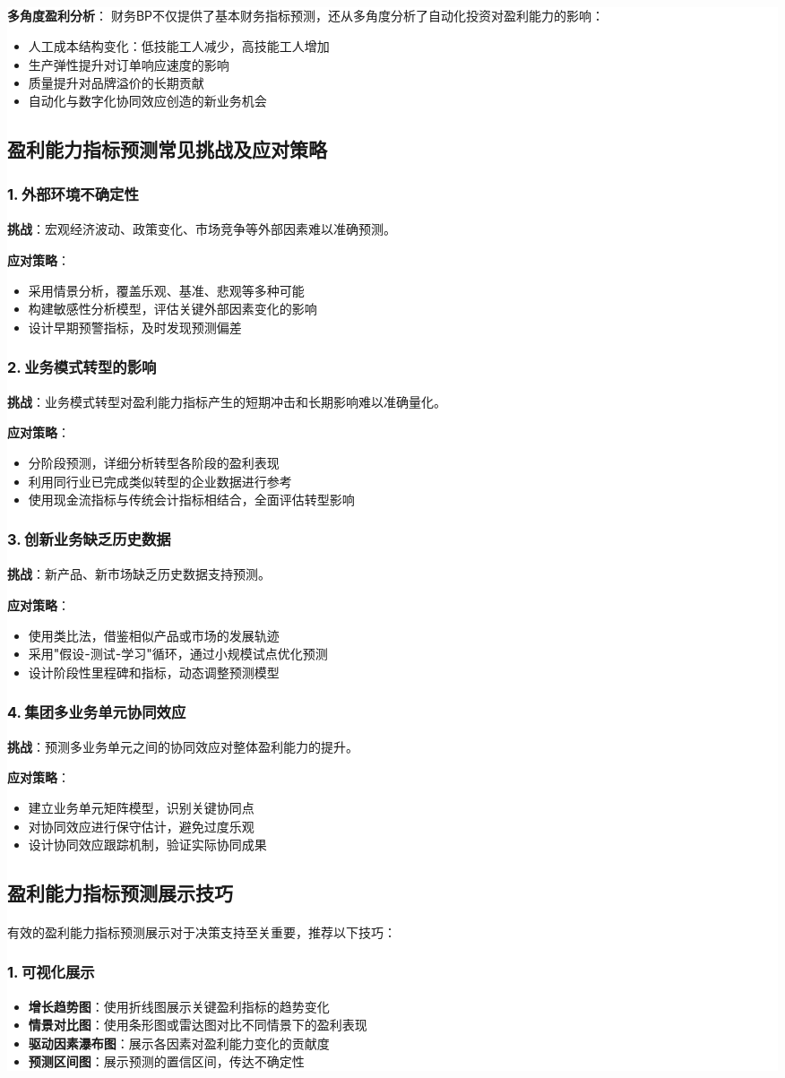 **多角度盈利分析**：
财务BP不仅提供了基本财务指标预测，还从多角度分析了自动化投资对盈利能力的影响：

- 人工成本结构变化：低技能工人减少，高技能工人增加
- 生产弹性提升对订单响应速度的影响
- 质量提升对品牌溢价的长期贡献
- 自动化与数字化协同效应创造的新业务机会

## 盈利能力指标预测常见挑战及应对策略

### 1. 外部环境不确定性

**挑战**：宏观经济波动、政策变化、市场竞争等外部因素难以准确预测。

**应对策略**：
- 采用情景分析，覆盖乐观、基准、悲观等多种可能
- 构建敏感性分析模型，评估关键外部因素变化的影响
- 设计早期预警指标，及时发现预测偏差

### 2. 业务模式转型的影响

**挑战**：业务模式转型对盈利能力指标产生的短期冲击和长期影响难以准确量化。

**应对策略**：
- 分阶段预测，详细分析转型各阶段的盈利表现
- 利用同行业已完成类似转型的企业数据进行参考
- 使用现金流指标与传统会计指标相结合，全面评估转型影响

### 3. 创新业务缺乏历史数据

**挑战**：新产品、新市场缺乏历史数据支持预测。

**应对策略**：
- 使用类比法，借鉴相似产品或市场的发展轨迹
- 采用"假设-测试-学习"循环，通过小规模试点优化预测
- 设计阶段性里程碑和指标，动态调整预测模型

### 4. 集团多业务单元协同效应

**挑战**：预测多业务单元之间的协同效应对整体盈利能力的提升。

**应对策略**：
- 建立业务单元矩阵模型，识别关键协同点
- 对协同效应进行保守估计，避免过度乐观
- 设计协同效应跟踪机制，验证实际协同成果

## 盈利能力指标预测展示技巧

有效的盈利能力指标预测展示对于决策支持至关重要，推荐以下技巧：

### 1. 可视化展示

- **增长趋势图**：使用折线图展示关键盈利指标的趋势变化
- **情景对比图**：使用条形图或雷达图对比不同情景下的盈利表现
- **驱动因素瀑布图**：展示各因素对盈利能力变化的贡献度
- **预测区间图**：展示预测的置信区间，传达不确定性
